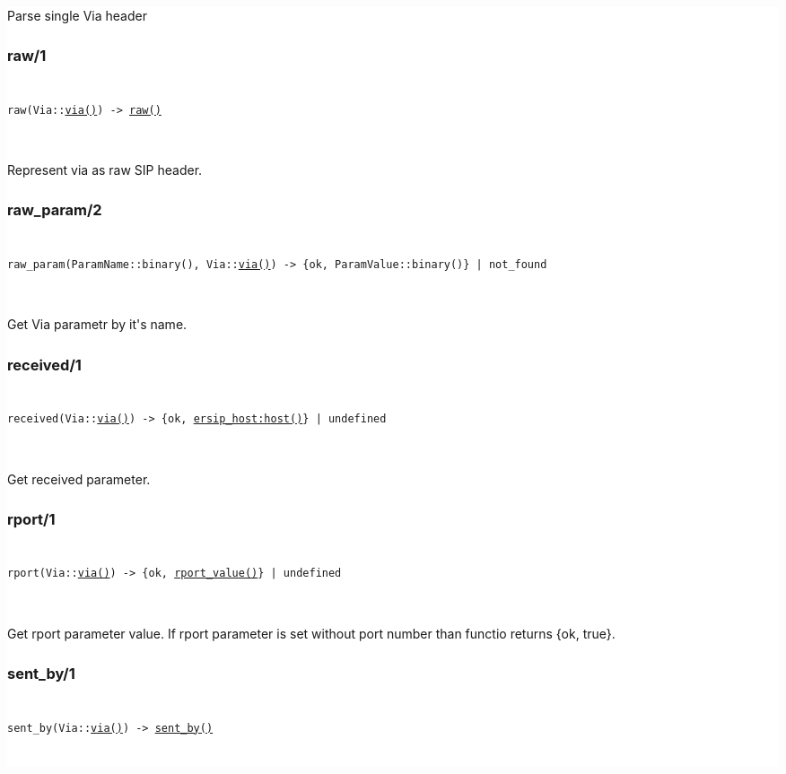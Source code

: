 Parse single Via header

<a name="raw-1"></a>

### raw/1 ###

<pre><code>
raw(Via::<a href="#type-via">via()</a>) -&gt; <a href="#type-raw">raw()</a>
</code></pre>
<br />

Represent via as raw SIP header.

<a name="raw_param-2"></a>

### raw_param/2 ###

<pre><code>
raw_param(ParamName::binary(), Via::<a href="#type-via">via()</a>) -&gt; {ok, ParamValue::binary()} | not_found
</code></pre>
<br />

Get Via parametr by it's name.

<a name="received-1"></a>

### received/1 ###

<pre><code>
received(Via::<a href="#type-via">via()</a>) -&gt; {ok, <a href="ersip_host.md#type-host">ersip_host:host()</a>} | undefined
</code></pre>
<br />

Get received parameter.

<a name="rport-1"></a>

### rport/1 ###

<pre><code>
rport(Via::<a href="#type-via">via()</a>) -&gt; {ok, <a href="#type-rport_value">rport_value()</a>} | undefined
</code></pre>
<br />

Get rport parameter value.  If rport parameter is set without
port number than functio returns {ok, true}.

<a name="sent_by-1"></a>

### sent_by/1 ###

<pre><code>
sent_by(Via::<a href="#type-via">via()</a>) -&gt; <a href="#type-sent_by">sent_by()</a>
</code></pre>
<br />
